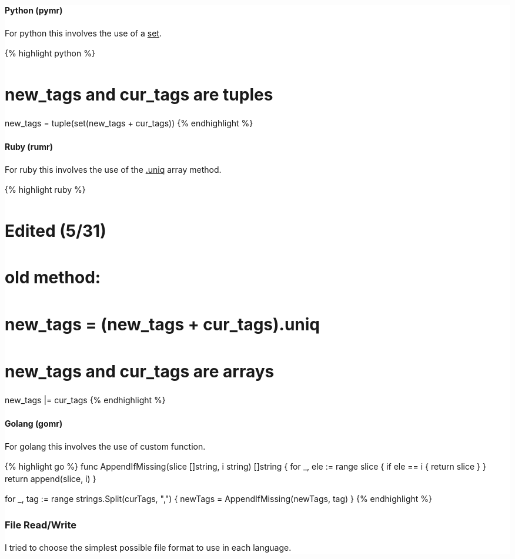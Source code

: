 #### Python (pymr)

For python this involves the use of a [set](https://docs.python.org/2/library/sets.html).

{% highlight python %}
# new_tags and cur_tags are tuples
new_tags = tuple(set(new_tags + cur_tags))
{% endhighlight %}

#### Ruby (rumr)

For ruby this involves the use of the [.uniq](http://ruby-doc.org/core-2.2.0/Array.html#method-i-uniq) array method.

{% highlight ruby %}
# Edited (5/31)
# old method:
#  new_tags = (new_tags + cur_tags).uniq

# new_tags and cur_tags are arrays
new_tags |= cur_tags
{% endhighlight %}

#### Golang (gomr)

For golang this involves the use of custom function.

{% highlight go %}
func AppendIfMissing(slice []string, i string) []string {
	for _, ele := range slice {
		if ele == i {
			return slice
		}
	}
	return append(slice, i)
}

for _, tag := range strings.Split(curTags, ",") {
				newTags = AppendIfMissing(newTags, tag)
			}
{% endhighlight %}


### File Read/Write

I tried to choose the simplest possible file format to use in each language.
